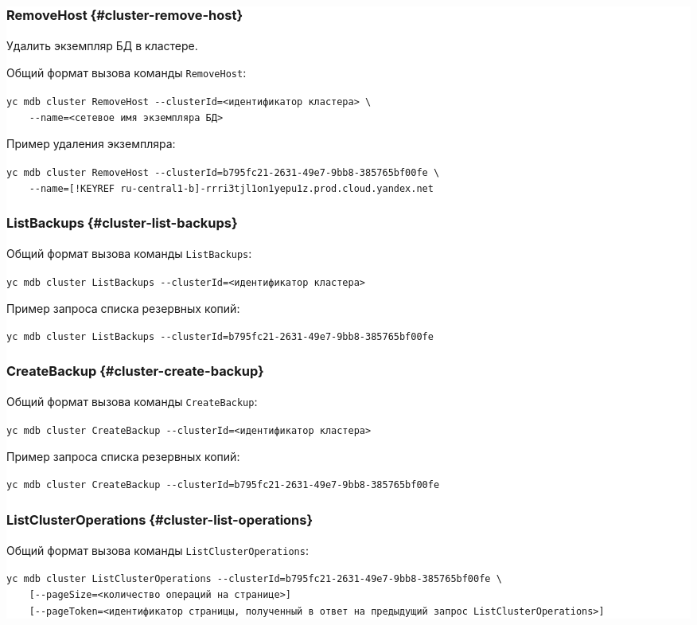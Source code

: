 
### RemoveHost {#cluster-remove-host}

Удалить экземпляр БД в кластере.

Общий формат вызова команды `RemoveHost`:

```
yc mdb cluster RemoveHost --clusterId=<идентификатор кластера> \
    --name=<сетевое имя экземпляра БД>
```

Пример удаления экземпляра:

```
yc mdb cluster RemoveHost --clusterId=b795fc21-2631-49e7-9bb8-385765bf00fe \
    --name=[!KEYREF ru-central1-b]-rrri3tjl1on1yepu1z.prod.cloud.yandex.net
```


### ListBackups {#cluster-list-backups}

Общий формат вызова команды `ListBackups`:

```
yc mdb cluster ListBackups --clusterId=<идентификатор кластера>
```

Пример запроса списка резервных копий:

```
yc mdb cluster ListBackups --clusterId=b795fc21-2631-49e7-9bb8-385765bf00fe
```


### CreateBackup {#cluster-create-backup}

Общий формат вызова команды `CreateBackup`:

```
yc mdb cluster CreateBackup --clusterId=<идентификатор кластера>
```

Пример запроса списка резервных копий:

```
yc mdb cluster CreateBackup --clusterId=b795fc21-2631-49e7-9bb8-385765bf00fe
```


### ListClusterOperations {#cluster-list-operations}

Общий формат вызова команды `ListClusterOperations`:

```
yc mdb cluster ListClusterOperations --clusterId=b795fc21-2631-49e7-9bb8-385765bf00fe \
    [--pageSize=<количество операций на странице>]
    [--pageToken=<идентификатор страницы, полученный в ответ на предыдущий запрос ListClusterOperations>]
```
